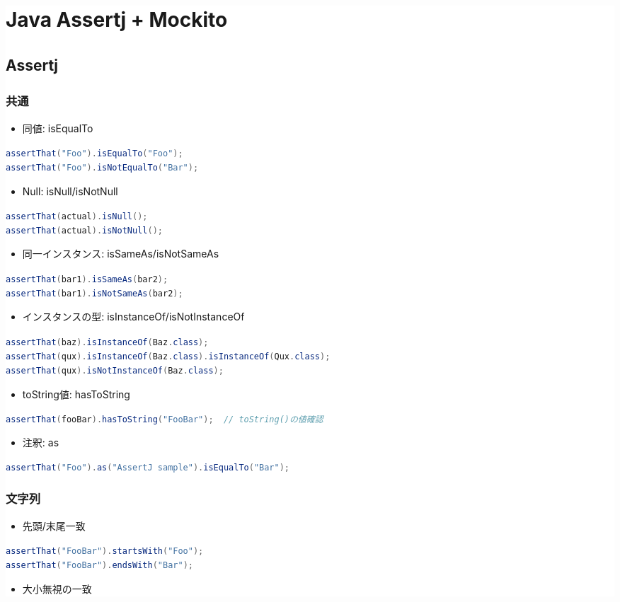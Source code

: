 # Java Assertj + Mockito

## Assertj

### 共通

- 同値: isEqualTo

```java
assertThat("Foo").isEqualTo("Foo");
assertThat("Foo").isNotEqualTo("Bar");
```

- Null: isNull/isNotNull

```java
assertThat(actual).isNull();
assertThat(actual).isNotNull();
```

- 同一インスタンス: isSameAs/isNotSameAs

```java
assertThat(bar1).isSameAs(bar2);
assertThat(bar1).isNotSameAs(bar2);
```

- インスタンスの型: isInstanceOf/isNotInstanceOf

```java
assertThat(baz).isInstanceOf(Baz.class);
assertThat(qux).isInstanceOf(Baz.class).isInstanceOf(Qux.class);
assertThat(qux).isNotInstanceOf(Baz.class);
```

- toString値: hasToString

```java
assertThat(fooBar).hasToString("FooBar");  // toString()の値確認
```

- 注釈: as

```java
assertThat("Foo").as("AssertJ sample").isEqualTo("Bar");
```

### 文字列

- 先頭/末尾一致

```java
assertThat("FooBar").startsWith("Foo");
assertThat("FooBar").endsWith("Bar");
```

- 大小無視の一致
